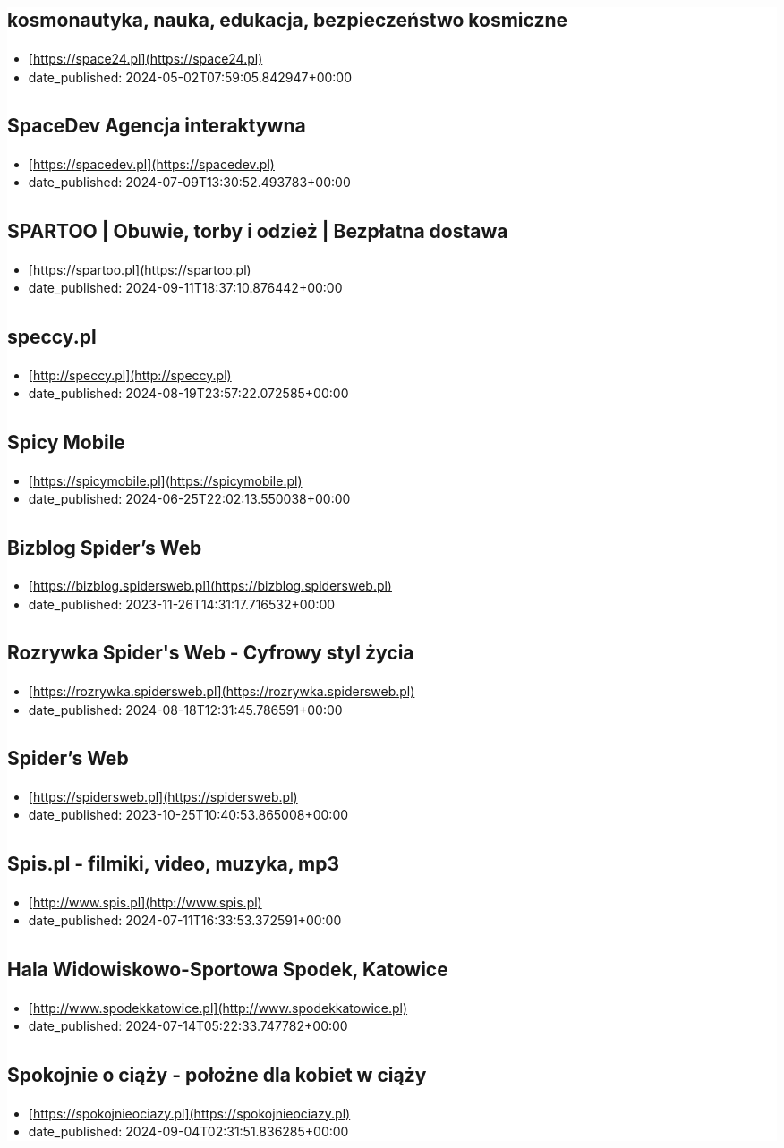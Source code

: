  ## kosmonautyka, nauka, edukacja, bezpieczeństwo kosmiczne
 - [https://space24.pl](https://space24.pl)
 - date_published: 2024-05-02T07:59:05.842947+00:00

 ## SpaceDev Agencja interaktywna
 - [https://spacedev.pl](https://spacedev.pl)
 - date_published: 2024-07-09T13:30:52.493783+00:00

 ## SPARTOO | Obuwie, torby i odzież | Bezpłatna dostawa
 - [https://spartoo.pl](https://spartoo.pl)
 - date_published: 2024-09-11T18:37:10.876442+00:00

 ## speccy.pl
 - [http://speccy.pl](http://speccy.pl)
 - date_published: 2024-08-19T23:57:22.072585+00:00

 ## Spicy Mobile
 - [https://spicymobile.pl](https://spicymobile.pl)
 - date_published: 2024-06-25T22:02:13.550038+00:00

 ## Bizblog Spider’s Web
 - [https://bizblog.spidersweb.pl](https://bizblog.spidersweb.pl)
 - date_published: 2023-11-26T14:31:17.716532+00:00

 ## Rozrywka Spider's Web - Cyfrowy styl życia
 - [https://rozrywka.spidersweb.pl](https://rozrywka.spidersweb.pl)
 - date_published: 2024-08-18T12:31:45.786591+00:00

 ## Spider’s Web
 - [https://spidersweb.pl](https://spidersweb.pl)
 - date_published: 2023-10-25T10:40:53.865008+00:00

 ## Spis.pl - filmiki, video, muzyka, mp3
 - [http://www.spis.pl](http://www.spis.pl)
 - date_published: 2024-07-11T16:33:53.372591+00:00

 ## Hala Widowiskowo-Sportowa Spodek, Katowice
 - [http://www.spodekkatowice.pl](http://www.spodekkatowice.pl)
 - date_published: 2024-07-14T05:22:33.747782+00:00

 ## Spokojnie o ciąży - położne dla kobiet w ciąży
 - [https://spokojnieociazy.pl](https://spokojnieociazy.pl)
 - date_published: 2024-09-04T02:31:51.836285+00:00
